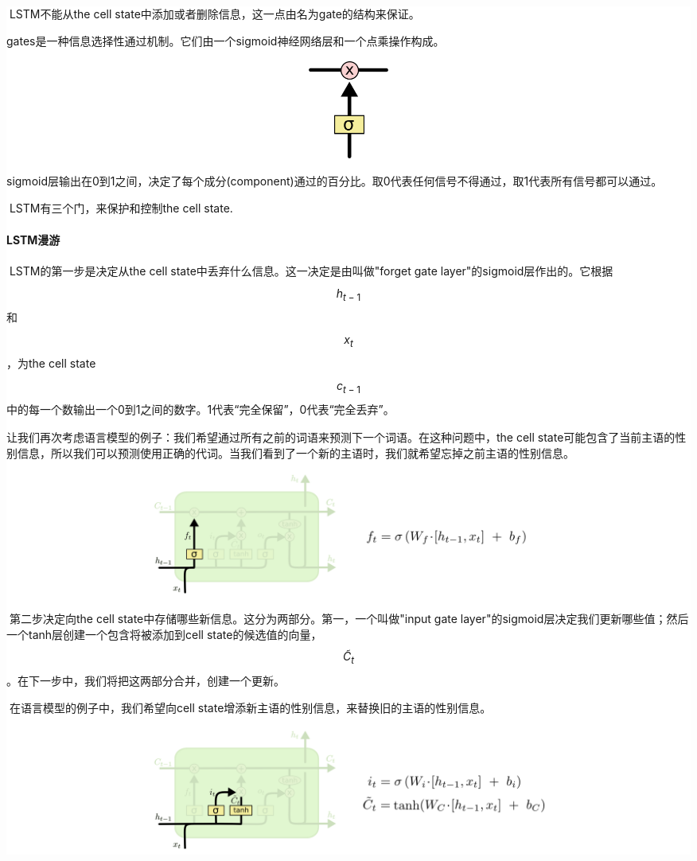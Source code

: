 ​	LSTM不能从the cell state中添加或者删除信息，这一点由名为gate的结构来保证。

​	gates是一种信息选择性通过机制。它们由一个sigmoid神经网络层和一个点乘操作构成。

<div align="center"><img src="./fig/LSTM3-gate.png" width=100/></div>

​	sigmoid层输出在0到1之间，决定了每个成分(component)通过的百分比。取0代表任何信号不得通过，取1代表所有信号都可以通过。

​	LSTM有三个门，来保护和控制the cell state.

#### LSTM漫游

​	LSTM的第一步是决定从the cell state中丢弃什么信息。这一决定是由叫做"forget gate layer"的sigmoid层作出的。它根据$$h_{t-1}$$和$$x_t$$，为the cell state $$c_{t-1}$$中的每一个数输出一个0到1之间的数字。1代表“完全保留”，0代表“完全丢弃”。

​	让我们再次考虑语言模型的例子：我们希望通过所有之前的词语来预测下一个词语。在这种问题中，the cell state可能包含了当前主语的性别信息，所以我们可以预测使用正确的代词。当我们看到了一个新的主语时，我们就希望忘掉之前主语的性别信息。

<div align="center"><img src="./fig/LSTM3-focus-f.png" width=500/></div>

​	第二步决定向the cell state中存储哪些新信息。这分为两部分。第一，一个叫做"input gate layer"的sigmoid层决定我们更新哪些值；然后一个tanh层创建一个包含将被添加到cell state的候选值的向量， $$\tilde{C}_t$$。在下一步中，我们将把这两部分合并，创建一个更新。

​	在语言模型的例子中，我们希望向cell state增添新主语的性别信息，来替换旧的主语的性别信息。

<div align="center"><img src="./fig/LSTM3-focus-i.png" width=500/></div>
